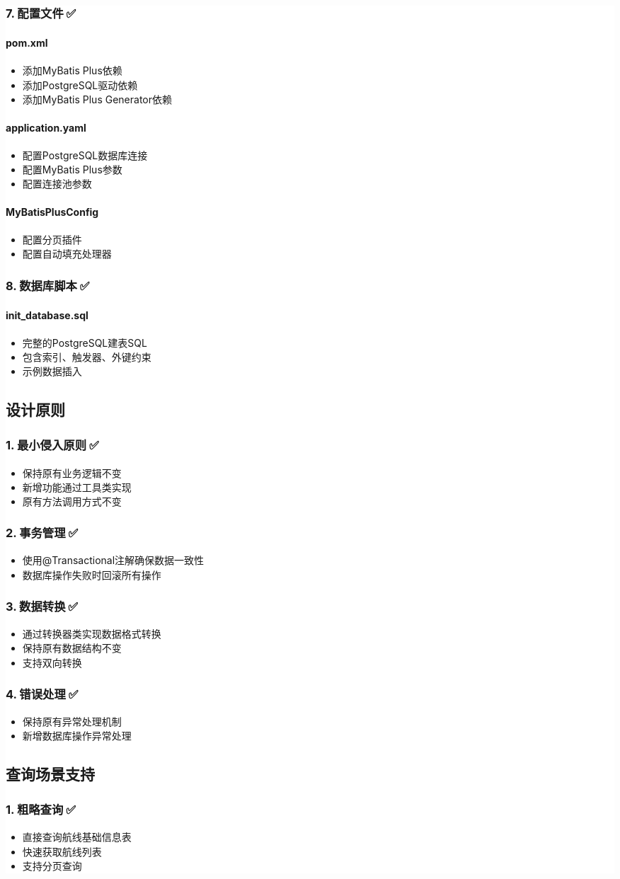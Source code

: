### 7. 配置文件 ✅

#### pom.xml
- 添加MyBatis Plus依赖
- 添加PostgreSQL驱动依赖
- 添加MyBatis Plus Generator依赖

#### application.yaml
- 配置PostgreSQL数据库连接
- 配置MyBatis Plus参数
- 配置连接池参数

#### MyBatisPlusConfig
- 配置分页插件
- 配置自动填充处理器

### 8. 数据库脚本 ✅

#### init_database.sql
- 完整的PostgreSQL建表SQL
- 包含索引、触发器、外键约束
- 示例数据插入

## 设计原则

### 1. 最小侵入原则 ✅
- 保持原有业务逻辑不变
- 新增功能通过工具类实现
- 原有方法调用方式不变

### 2. 事务管理 ✅
- 使用@Transactional注解确保数据一致性
- 数据库操作失败时回滚所有操作

### 3. 数据转换 ✅
- 通过转换器类实现数据格式转换
- 保持原有数据结构不变
- 支持双向转换

### 4. 错误处理 ✅
- 保持原有异常处理机制
- 新增数据库操作异常处理

## 查询场景支持

### 1. 粗略查询 ✅
- 直接查询航线基础信息表
- 快速获取航线列表
- 支持分页查询
